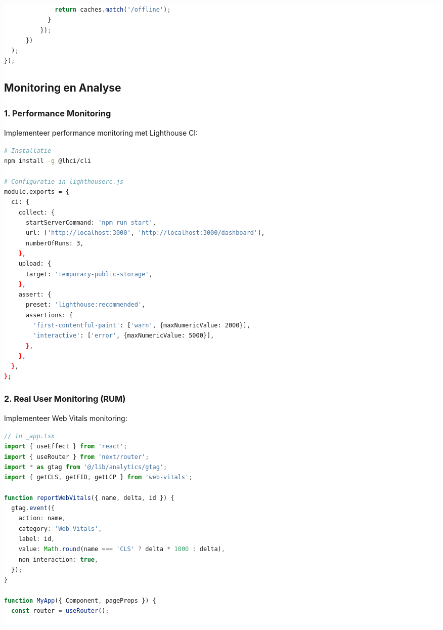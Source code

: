 ```typescript
              return caches.match('/offline');
            }
          });
      })
  );
});
```

## Monitoring en Analyse

### 1. Performance Monitoring

Implementeer performance monitoring met Lighthouse CI:

```bash
# Installatie
npm install -g @lhci/cli

# Configuratie in lighthouserc.js
module.exports = {
  ci: {
    collect: {
      startServerCommand: 'npm run start',
      url: ['http://localhost:3000', 'http://localhost:3000/dashboard'],
      numberOfRuns: 3,
    },
    upload: {
      target: 'temporary-public-storage',
    },
    assert: {
      preset: 'lighthouse:recommended',
      assertions: {
        'first-contentful-paint': ['warn', {maxNumericValue: 2000}],
        'interactive': ['error', {maxNumericValue: 5000}],
      },
    },
  },
};
```

### 2. Real User Monitoring (RUM)

Implementeer Web Vitals monitoring:

```typescript
// In _app.tsx
import { useEffect } from 'react';
import { useRouter } from 'next/router';
import * as gtag from '@/lib/analytics/gtag';
import { getCLS, getFID, getLCP } from 'web-vitals';

function reportWebVitals({ name, delta, id }) {
  gtag.event({
    action: name,
    category: 'Web Vitals',
    label: id,
    value: Math.round(name === 'CLS' ? delta * 1000 : delta),
    non_interaction: true,
  });
}

function MyApp({ Component, pageProps }) {
  const router = useRouter();
  
```